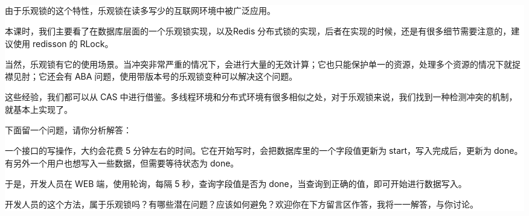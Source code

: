 由于乐观锁的这个特性，乐观锁在读多写少的互联网环境中被广泛应用。

本课时，我们主要看了在数据库层面的一个乐观锁实现，以及Redis 分布式锁的实现，后者在实现的时候，还是有很多细节需要注意的，建议使用
redisson 的 RLock。

当然，乐观锁有它的使用场景。当冲突非常严重的情况下，会进行大量的无效计算；它也只能保护单一的资源，处理多个资源的情况下就捉襟见肘；它还会有
ABA 问题，使用带版本号的乐观锁变种可以解决这个问题。

这些经验，我们都可以从 CAS 中进行借鉴。多线程环境和分布式环境有很多相似之处，对于乐观锁来说，我们找到一种检测冲突的机制，就基本上实现了。

下面留一个问题，请你分析解答：

一个接口的写操作，大约会花费 5 分钟左右的时间。它在开始写时，会把数据库里的一个字段值更新为 start，写入完成后，更新为
done。有另外一个用户也想写入一些数据，但需要等待状态为 done。

于是，开发人员在 WEB 端，使用轮询，每隔 5 秒，查询字段值是否为 done，当查询到正确的值，即可开始进行数据写入。

开发人员的这个方法，属于乐观锁吗？有哪些潜在问题？应该如何避免？欢迎你在下方留言区作答，我将一一解答，与你讨论。
